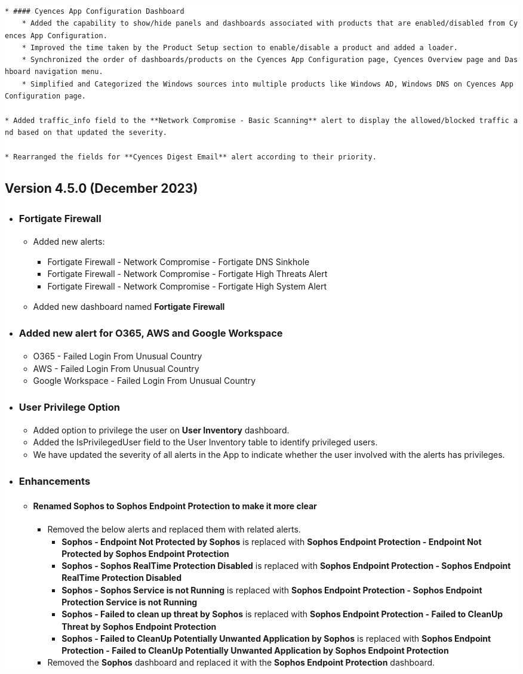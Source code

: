     * #### Cyences App Configuration Dashboard
        * Added the capability to show/hide panels and dashboards associated with products that are enabled/disabled from Cyences App Configuration.
        * Improved the time taken by the Product Setup section to enable/disable a product and added a loader.
        * Synchronized the order of dashboards/products on the Cyences App Configuration page, Cyences Overview page and Dashboard navigation menu.
        * Simplified and Categorized the Windows sources into multiple products like Windows AD, Windows DNS on Cyences App Configuration page.

    * Added traffic_info field to the **Network Compromise - Basic Scanning** alert to display the allowed/blocked traffic and based on that updated the severity.

    * Rearranged the fields for **Cyences Digest Email** alert according to their priority.



## Version 4.5.0 (December 2023)

* ### Fortigate Firewall

    * Added new alerts:
        * Fortigate Firewall - Network Compromise - Fortigate DNS Sinkhole
        * Fortigate Firewall - Network Compromise - Fortigate High Threats Alert
        * Fortigate Firewall - Network Compromise - Fortigate High System Alert

    * Added new dashboard named **Fortigate Firewall**

* ### Added new alert for O365, AWS and Google Workspace

    * O365 - Failed Login From Unusual Country
    * AWS - Failed Login From Unusual Country
    * Google Workspace - Failed Login From Unusual Country

* ### User Privilege Option

    * Added option to privilege the user on **User Inventory** dashboard.
    * Added the IsPrivilegedUser field to the User Inventory table to identify privileged users.
    * We have updated the severity of all alerts in the App to indicate whether the user involved with the alerts has privileges.


* ### Enhancements

    * #### Renamed Sophos to Sophos Endpoint Protection to make it more clear
        * Removed the below alerts and replaced them with related alerts.
            * **Sophos - Endpoint Not Protected by Sophos** is replaced with **Sophos Endpoint Protection - Endpoint Not Protected by Sophos Endpoint Protection**
            * **Sophos - Sophos RealTime Protection Disabled** is replaced with **Sophos Endpoint Protection - Sophos Endpoint RealTime Protection Disabled**
            * **Sophos - Sophos Service is not Running** is replaced with **Sophos Endpoint Protection - Sophos Endpoint Protection Service is not Running**
            * **Sophos - Failed to clean up threat by Sophos** is replaced with **Sophos Endpoint Protection - Failed to CleanUp Threat by Sophos Endpoint Protection**
            * **Sophos - Failed to CleanUp Potentially Unwanted Application by Sophos** is replaced with **Sophos Endpoint Protection - Failed to CleanUp Potentially Unwanted Application by Sophos Endpoint Protection**
        * Removed the **Sophos** dashboard and replaced it with the **Sophos Endpoint Protection** dashboard.
